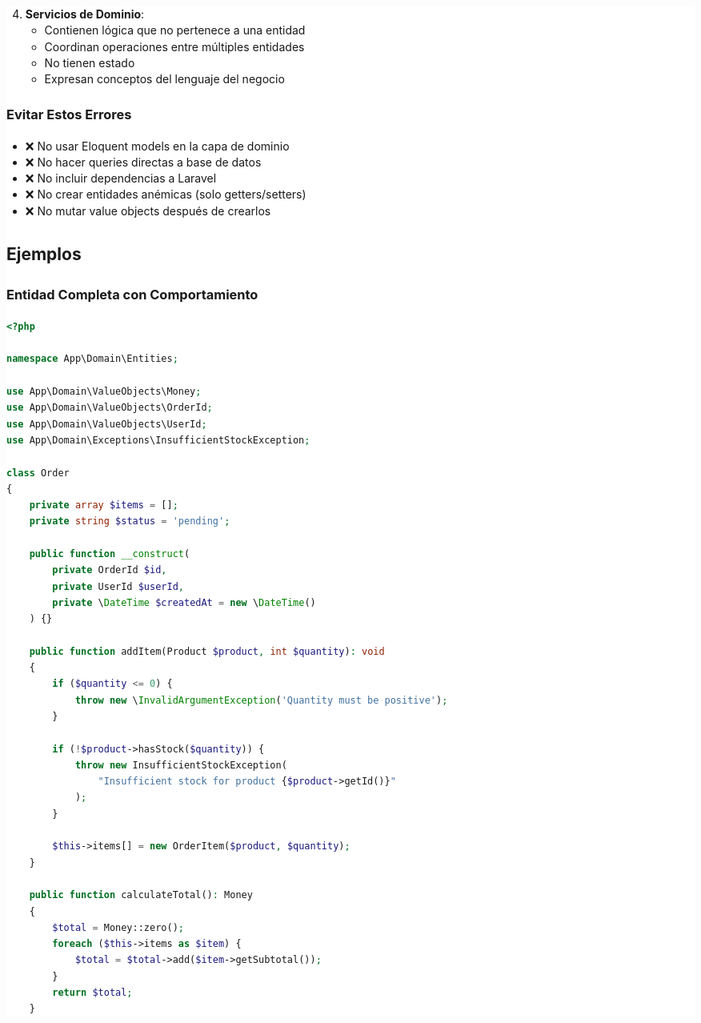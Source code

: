 4. **Servicios de Dominio**:
   - Contienen lógica que no pertenece a una entidad
   - Coordinan operaciones entre múltiples entidades
   - No tienen estado
   - Expresan conceptos del lenguaje del negocio

### Evitar Estos Errores

- ❌ No usar Eloquent models en la capa de dominio
- ❌ No hacer queries directas a base de datos
- ❌ No incluir dependencias a Laravel
- ❌ No crear entidades anémicas (solo getters/setters)
- ❌ No mutar value objects después de crearlos

## Ejemplos

### Entidad Completa con Comportamiento

```php
<?php

namespace App\Domain\Entities;

use App\Domain\ValueObjects\Money;
use App\Domain\ValueObjects\OrderId;
use App\Domain\ValueObjects\UserId;
use App\Domain\Exceptions\InsufficientStockException;

class Order
{
    private array $items = [];
    private string $status = 'pending';

    public function __construct(
        private OrderId $id,
        private UserId $userId,
        private \DateTime $createdAt = new \DateTime()
    ) {}

    public function addItem(Product $product, int $quantity): void
    {
        if ($quantity <= 0) {
            throw new \InvalidArgumentException('Quantity must be positive');
        }

        if (!$product->hasStock($quantity)) {
            throw new InsufficientStockException(
                "Insufficient stock for product {$product->getId()}"
            );
        }

        $this->items[] = new OrderItem($product, $quantity);
    }

    public function calculateTotal(): Money
    {
        $total = Money::zero();
        foreach ($this->items as $item) {
            $total = $total->add($item->getSubtotal());
        }
        return $total;
    }

```